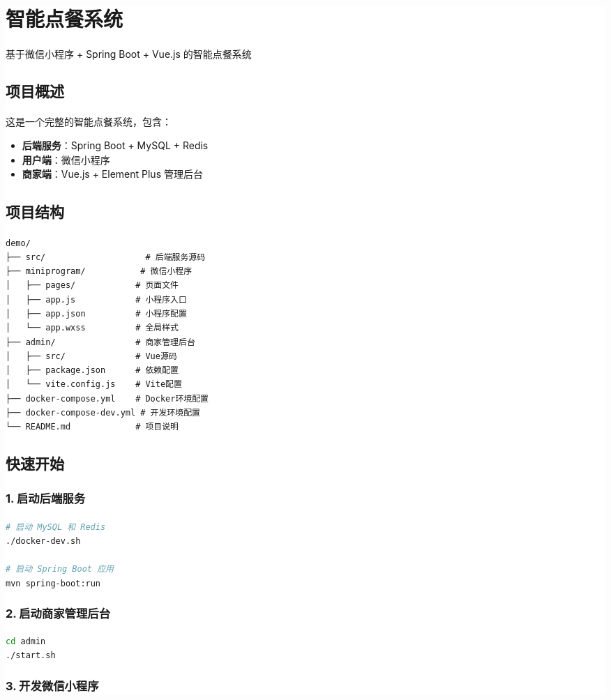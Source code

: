 # 智能点餐系统

基于微信小程序 + Spring Boot + Vue.js 的智能点餐系统

## 项目概述

这是一个完整的智能点餐系统，包含：
- **后端服务**：Spring Boot + MySQL + Redis
- **用户端**：微信小程序
- **商家端**：Vue.js + Element Plus 管理后台

## 项目结构

```
demo/
├── src/                    # 后端服务源码
├── miniprogram/           # 微信小程序
│   ├── pages/            # 页面文件
│   ├── app.js            # 小程序入口
│   ├── app.json          # 小程序配置
│   └── app.wxss          # 全局样式
├── admin/                # 商家管理后台
│   ├── src/              # Vue源码
│   ├── package.json      # 依赖配置
│   └── vite.config.js    # Vite配置
├── docker-compose.yml    # Docker环境配置
├── docker-compose-dev.yml # 开发环境配置
└── README.md             # 项目说明
```

## 快速开始

### 1. 启动后端服务

```bash
# 启动 MySQL 和 Redis
./docker-dev.sh

# 启动 Spring Boot 应用
mvn spring-boot:run
```

### 2. 启动商家管理后台

```bash
cd admin
./start.sh
```

### 3. 开发微信小程序
